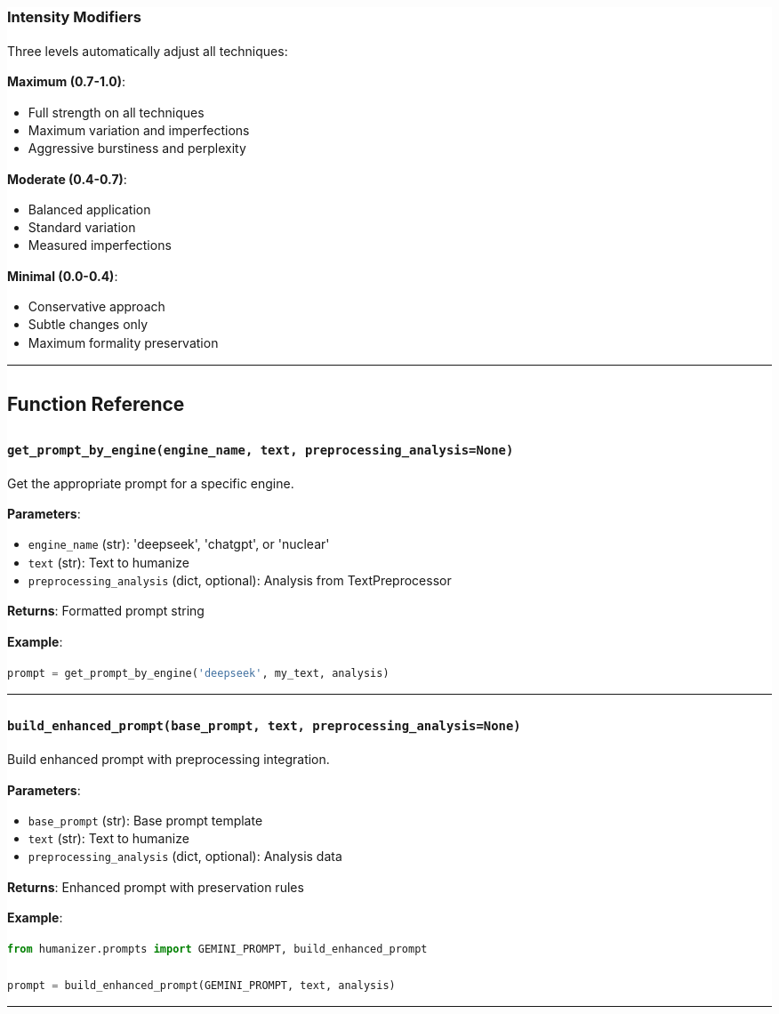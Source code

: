 ### Intensity Modifiers

Three levels automatically adjust all techniques:

**Maximum (0.7-1.0)**:
- Full strength on all techniques
- Maximum variation and imperfections
- Aggressive burstiness and perplexity

**Moderate (0.4-0.7)**:
- Balanced application
- Standard variation
- Measured imperfections

**Minimal (0.0-0.4)**:
- Conservative approach
- Subtle changes only
- Maximum formality preservation

---

## Function Reference

### `get_prompt_by_engine(engine_name, text, preprocessing_analysis=None)`

Get the appropriate prompt for a specific engine.

**Parameters**:
- `engine_name` (str): 'deepseek', 'chatgpt', or 'nuclear'
- `text` (str): Text to humanize
- `preprocessing_analysis` (dict, optional): Analysis from TextPreprocessor

**Returns**: Formatted prompt string

**Example**:
```python
prompt = get_prompt_by_engine('deepseek', my_text, analysis)
```

---

### `build_enhanced_prompt(base_prompt, text, preprocessing_analysis=None)`

Build enhanced prompt with preprocessing integration.

**Parameters**:
- `base_prompt` (str): Base prompt template
- `text` (str): Text to humanize
- `preprocessing_analysis` (dict, optional): Analysis data

**Returns**: Enhanced prompt with preservation rules

**Example**:
```python
from humanizer.prompts import GEMINI_PROMPT, build_enhanced_prompt

prompt = build_enhanced_prompt(GEMINI_PROMPT, text, analysis)
```

---